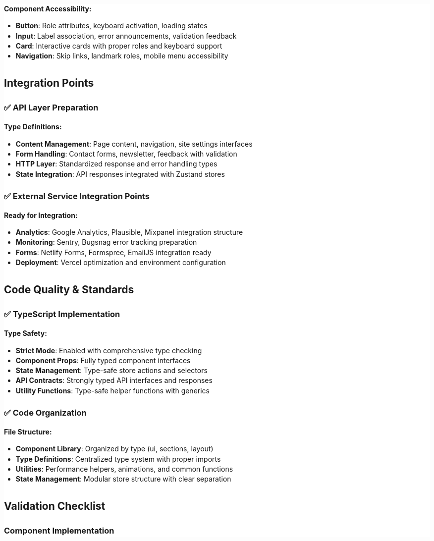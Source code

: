 **Component Accessibility:**

- **Button**: Role attributes, keyboard activation, loading states
- **Input**: Label association, error announcements, validation feedback
- **Card**: Interactive cards with proper roles and keyboard support
- **Navigation**: Skip links, landmark roles, mobile menu accessibility

## Integration Points

### ✅ API Layer Preparation

**Type Definitions:**

- **Content Management**: Page content, navigation, site settings interfaces
- **Form Handling**: Contact forms, newsletter, feedback with validation
- **HTTP Layer**: Standardized response and error handling types
- **State Integration**: API responses integrated with Zustand stores

### ✅ External Service Integration Points

**Ready for Integration:**

- **Analytics**: Google Analytics, Plausible, Mixpanel integration structure
- **Monitoring**: Sentry, Bugsnag error tracking preparation
- **Forms**: Netlify Forms, Formspree, EmailJS integration ready
- **Deployment**: Vercel optimization and environment configuration

## Code Quality & Standards

### ✅ TypeScript Implementation

**Type Safety:**

- **Strict Mode**: Enabled with comprehensive type checking
- **Component Props**: Fully typed component interfaces
- **State Management**: Type-safe store actions and selectors
- **API Contracts**: Strongly typed API interfaces and responses
- **Utility Functions**: Type-safe helper functions with generics

### ✅ Code Organization

**File Structure:**

- **Component Library**: Organized by type (ui, sections, layout)
- **Type Definitions**: Centralized type system with proper imports
- **Utilities**: Performance helpers, animations, and common functions
- **State Management**: Modular store structure with clear separation

## Validation Checklist

### Component Implementation
